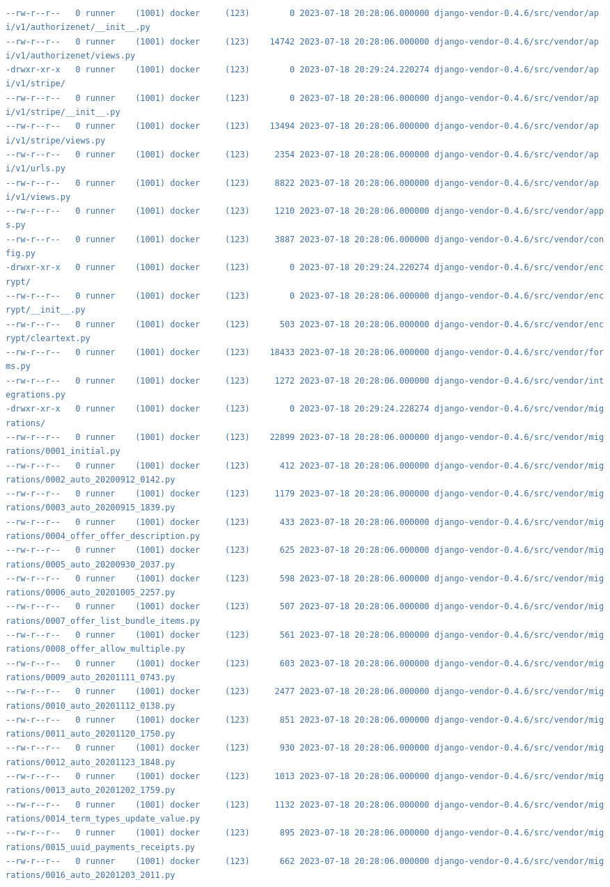 ```diff
--rw-r--r--   0 runner    (1001) docker     (123)        0 2023-07-18 20:28:06.000000 django-vendor-0.4.6/src/vendor/api/v1/authorizenet/__init__.py
--rw-r--r--   0 runner    (1001) docker     (123)    14742 2023-07-18 20:28:06.000000 django-vendor-0.4.6/src/vendor/api/v1/authorizenet/views.py
-drwxr-xr-x   0 runner    (1001) docker     (123)        0 2023-07-18 20:29:24.220274 django-vendor-0.4.6/src/vendor/api/v1/stripe/
--rw-r--r--   0 runner    (1001) docker     (123)        0 2023-07-18 20:28:06.000000 django-vendor-0.4.6/src/vendor/api/v1/stripe/__init__.py
--rw-r--r--   0 runner    (1001) docker     (123)    13494 2023-07-18 20:28:06.000000 django-vendor-0.4.6/src/vendor/api/v1/stripe/views.py
--rw-r--r--   0 runner    (1001) docker     (123)     2354 2023-07-18 20:28:06.000000 django-vendor-0.4.6/src/vendor/api/v1/urls.py
--rw-r--r--   0 runner    (1001) docker     (123)     8822 2023-07-18 20:28:06.000000 django-vendor-0.4.6/src/vendor/api/v1/views.py
--rw-r--r--   0 runner    (1001) docker     (123)     1210 2023-07-18 20:28:06.000000 django-vendor-0.4.6/src/vendor/apps.py
--rw-r--r--   0 runner    (1001) docker     (123)     3887 2023-07-18 20:28:06.000000 django-vendor-0.4.6/src/vendor/config.py
-drwxr-xr-x   0 runner    (1001) docker     (123)        0 2023-07-18 20:29:24.220274 django-vendor-0.4.6/src/vendor/encrypt/
--rw-r--r--   0 runner    (1001) docker     (123)        0 2023-07-18 20:28:06.000000 django-vendor-0.4.6/src/vendor/encrypt/__init__.py
--rw-r--r--   0 runner    (1001) docker     (123)      503 2023-07-18 20:28:06.000000 django-vendor-0.4.6/src/vendor/encrypt/cleartext.py
--rw-r--r--   0 runner    (1001) docker     (123)    18433 2023-07-18 20:28:06.000000 django-vendor-0.4.6/src/vendor/forms.py
--rw-r--r--   0 runner    (1001) docker     (123)     1272 2023-07-18 20:28:06.000000 django-vendor-0.4.6/src/vendor/integrations.py
-drwxr-xr-x   0 runner    (1001) docker     (123)        0 2023-07-18 20:29:24.228274 django-vendor-0.4.6/src/vendor/migrations/
--rw-r--r--   0 runner    (1001) docker     (123)    22899 2023-07-18 20:28:06.000000 django-vendor-0.4.6/src/vendor/migrations/0001_initial.py
--rw-r--r--   0 runner    (1001) docker     (123)      412 2023-07-18 20:28:06.000000 django-vendor-0.4.6/src/vendor/migrations/0002_auto_20200912_0142.py
--rw-r--r--   0 runner    (1001) docker     (123)     1179 2023-07-18 20:28:06.000000 django-vendor-0.4.6/src/vendor/migrations/0003_auto_20200915_1839.py
--rw-r--r--   0 runner    (1001) docker     (123)      433 2023-07-18 20:28:06.000000 django-vendor-0.4.6/src/vendor/migrations/0004_offer_offer_description.py
--rw-r--r--   0 runner    (1001) docker     (123)      625 2023-07-18 20:28:06.000000 django-vendor-0.4.6/src/vendor/migrations/0005_auto_20200930_2037.py
--rw-r--r--   0 runner    (1001) docker     (123)      598 2023-07-18 20:28:06.000000 django-vendor-0.4.6/src/vendor/migrations/0006_auto_20201005_2257.py
--rw-r--r--   0 runner    (1001) docker     (123)      507 2023-07-18 20:28:06.000000 django-vendor-0.4.6/src/vendor/migrations/0007_offer_list_bundle_items.py
--rw-r--r--   0 runner    (1001) docker     (123)      561 2023-07-18 20:28:06.000000 django-vendor-0.4.6/src/vendor/migrations/0008_offer_allow_multiple.py
--rw-r--r--   0 runner    (1001) docker     (123)      603 2023-07-18 20:28:06.000000 django-vendor-0.4.6/src/vendor/migrations/0009_auto_20201111_0743.py
--rw-r--r--   0 runner    (1001) docker     (123)     2477 2023-07-18 20:28:06.000000 django-vendor-0.4.6/src/vendor/migrations/0010_auto_20201112_0138.py
--rw-r--r--   0 runner    (1001) docker     (123)      851 2023-07-18 20:28:06.000000 django-vendor-0.4.6/src/vendor/migrations/0011_auto_20201120_1750.py
--rw-r--r--   0 runner    (1001) docker     (123)      930 2023-07-18 20:28:06.000000 django-vendor-0.4.6/src/vendor/migrations/0012_auto_20201123_1848.py
--rw-r--r--   0 runner    (1001) docker     (123)     1013 2023-07-18 20:28:06.000000 django-vendor-0.4.6/src/vendor/migrations/0013_auto_20201202_1759.py
--rw-r--r--   0 runner    (1001) docker     (123)     1132 2023-07-18 20:28:06.000000 django-vendor-0.4.6/src/vendor/migrations/0014_term_types_update_value.py
--rw-r--r--   0 runner    (1001) docker     (123)      895 2023-07-18 20:28:06.000000 django-vendor-0.4.6/src/vendor/migrations/0015_uuid_payments_receipts.py
--rw-r--r--   0 runner    (1001) docker     (123)      662 2023-07-18 20:28:06.000000 django-vendor-0.4.6/src/vendor/migrations/0016_auto_20201203_2011.py
```